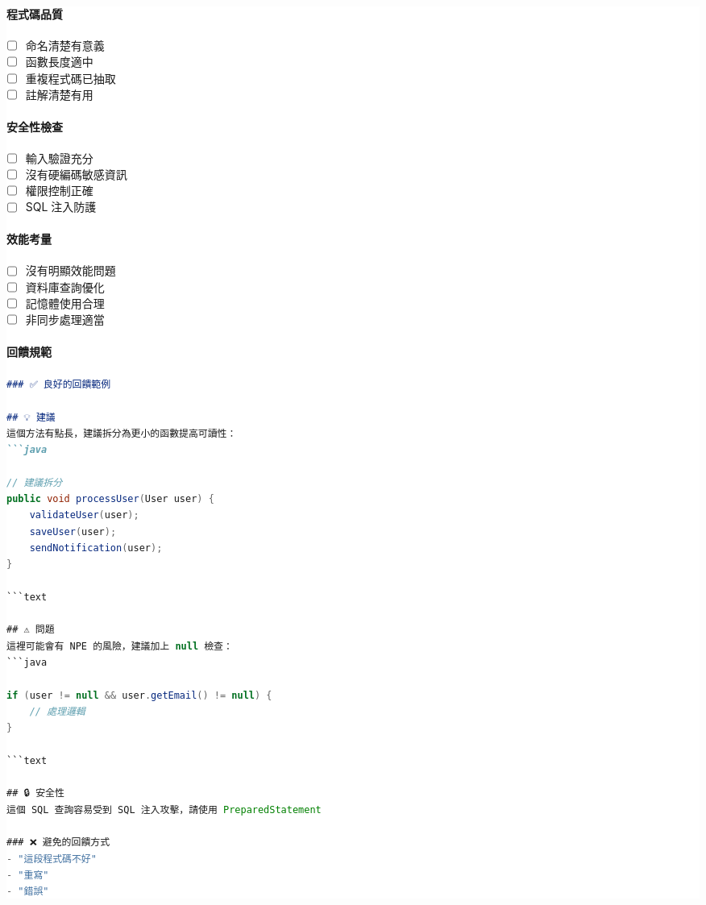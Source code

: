 #### 程式碼品質

- [ ] 命名清楚有意義
- [ ] 函數長度適中
- [ ] 重複程式碼已抽取
- [ ] 註解清楚有用

#### 安全性檢查

- [ ] 輸入驗證充分
- [ ] 沒有硬編碼敏感資訊
- [ ] 權限控制正確
- [ ] SQL 注入防護

#### 效能考量

- [ ] 沒有明顯效能問題
- [ ] 資料庫查詢優化
- [ ] 記憶體使用合理
- [ ] 非同步處理適當

#### 回饋規範

```markdown
### ✅ 良好的回饋範例

## 💡 建議
這個方法有點長，建議拆分為更小的函數提高可讀性：
```java

// 建議拆分
public void processUser(User user) {
    validateUser(user);
    saveUser(user);
    sendNotification(user);
}

```text

## ⚠️ 問題
這裡可能會有 NPE 的風險，建議加上 null 檢查：
```java

if (user != null && user.getEmail() != null) {
    // 處理邏輯
}

```text

## 🔒 安全性
這個 SQL 查詢容易受到 SQL 注入攻擊，請使用 PreparedStatement

### ❌ 避免的回饋方式
- "這段程式碼不好"
- "重寫"
- "錯誤"
```
